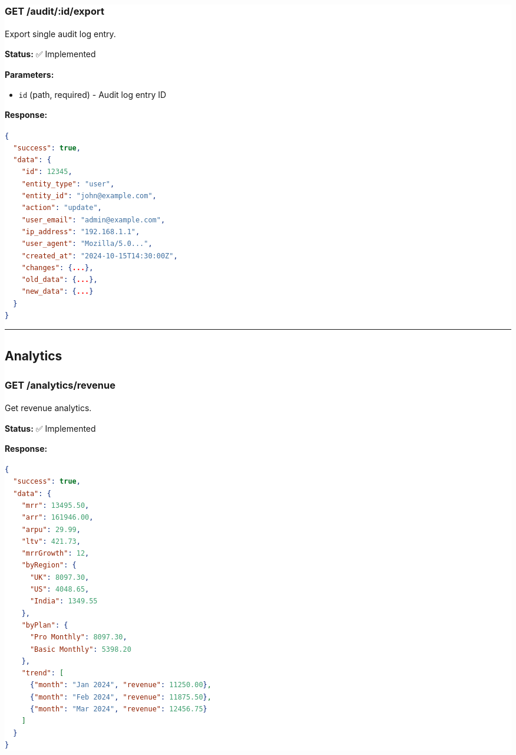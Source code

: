 
### GET /audit/:id/export
Export single audit log entry.

**Status:** ✅ Implemented

**Parameters:**
- `id` (path, required) - Audit log entry ID

**Response:**
```json
{
  "success": true,
  "data": {
    "id": 12345,
    "entity_type": "user",
    "entity_id": "john@example.com",
    "action": "update",
    "user_email": "admin@example.com",
    "ip_address": "192.168.1.1",
    "user_agent": "Mozilla/5.0...",
    "created_at": "2024-10-15T14:30:00Z",
    "changes": {...},
    "old_data": {...},
    "new_data": {...}
  }
}
```

---

## Analytics

### GET /analytics/revenue
Get revenue analytics.

**Status:** ✅ Implemented

**Response:**
```json
{
  "success": true,
  "data": {
    "mrr": 13495.50,
    "arr": 161946.00,
    "arpu": 29.99,
    "ltv": 421.73,
    "mrrGrowth": 12,
    "byRegion": {
      "UK": 8097.30,
      "US": 4048.65,
      "India": 1349.55
    },
    "byPlan": {
      "Pro Monthly": 8097.30,
      "Basic Monthly": 5398.20
    },
    "trend": [
      {"month": "Jan 2024", "revenue": 11250.00},
      {"month": "Feb 2024", "revenue": 11875.50},
      {"month": "Mar 2024", "revenue": 12456.75}
    ]
  }
}
```
